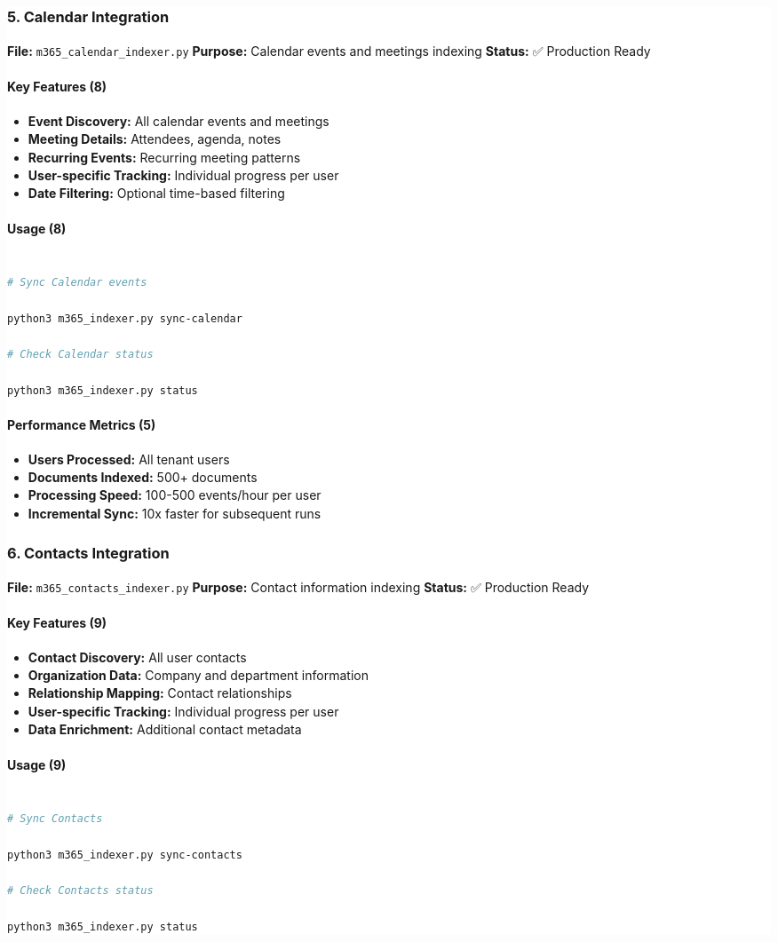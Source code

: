 ### 5. Calendar Integration

**File:** `m365_calendar_indexer.py`
**Purpose:** Calendar events and meetings indexing
**Status:** ✅ Production Ready

#### Key Features (8)

- **Event Discovery:** All calendar events and meetings
- **Meeting Details:** Attendees, agenda, notes
- **Recurring Events:** Recurring meeting patterns
- **User-specific Tracking:** Individual progress per user
- **Date Filtering:** Optional time-based filtering

#### Usage (8)

```bash

# Sync Calendar events

python3 m365_indexer.py sync-calendar

# Check Calendar status

python3 m365_indexer.py status

```

#### Performance Metrics (5)

- **Users Processed:** All tenant users
- **Documents Indexed:** 500+ documents
- **Processing Speed:** 100-500 events/hour per user
- **Incremental Sync:** 10x faster for subsequent runs

### 6. Contacts Integration

**File:** `m365_contacts_indexer.py`
**Purpose:** Contact information indexing
**Status:** ✅ Production Ready

#### Key Features (9)

- **Contact Discovery:** All user contacts
- **Organization Data:** Company and department information
- **Relationship Mapping:** Contact relationships
- **User-specific Tracking:** Individual progress per user
- **Data Enrichment:** Additional contact metadata

#### Usage (9)

```bash

# Sync Contacts

python3 m365_indexer.py sync-contacts

# Check Contacts status

python3 m365_indexer.py status

```
